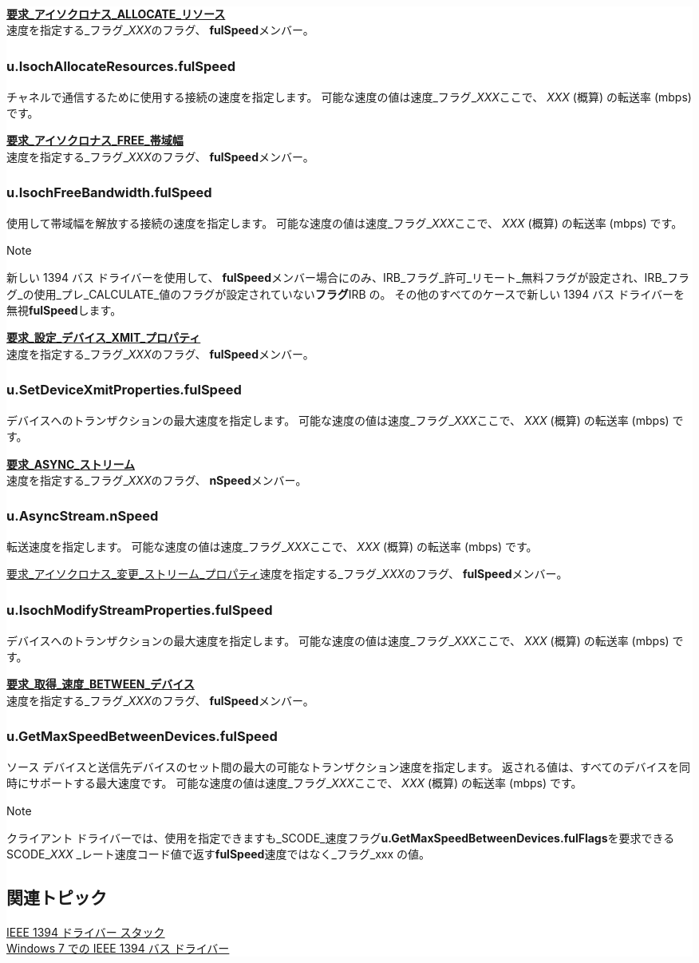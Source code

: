 [**要求\_アイソクロナス\_ALLOCATE\_リソース**](https://msdn.microsoft.com/library/windows/hardware/ff537649)  
速度を指定する\_フラグ\_*XXX*のフラグ、 **fulSpeed**メンバー。

### <a name="uisochallocateresourcesfulspeed"></a>u.IsochAllocateResources.fulSpeed

チャネルで通信するために使用する接続の速度を指定します。 可能な速度の値は速度\_フラグ\_*XXX*ここで、 *XXX* (概算) の転送率 (mbps) です。

[**要求\_アイソクロナス\_FREE\_帯域幅**](https://msdn.microsoft.com/library/windows/hardware/ff537652)  
速度を指定する\_フラグ\_*XXX*のフラグ、 **fulSpeed**メンバー。

### <a name="uisochfreebandwidthfulspeed"></a>u.IsochFreeBandwidth.fulSpeed

使用して帯域幅を解放する接続の速度を指定します。 可能な速度の値は速度\_フラグ\_*XXX*ここで、 *XXX* (概算) の転送率 (mbps) です。

> [!NOTE]
> 新しい 1394 バス ドライバーを使用して、 **fulSpeed**メンバー場合にのみ、IRB\_フラグ\_許可\_リモート\_無料フラグが設定され、IRB\_フラグ\_の使用\_プレ\_CALCULATE\_値のフラグが設定されていない**フラグ**IRB の。 その他のすべてのケースで新しい 1394 バス ドライバーを無視**fulSpeed**します。

[**要求\_設定\_デバイス\_XMIT\_プロパティ**](https://msdn.microsoft.com/library/windows/hardware/ff537662)  
速度を指定する\_フラグ\_*XXX*のフラグ、 **fulSpeed**メンバー。

### <a name="usetdevicexmitpropertiesfulspeed"></a>u.SetDeviceXmitProperties.fulSpeed

デバイスへのトランザクションの最大速度を指定します。 可能な速度の値は速度\_フラグ\_*XXX*ここで、 *XXX* (概算) の転送率 (mbps) です。

[**要求\_ASYNC\_ストリーム**](https://msdn.microsoft.com/library/windows/hardware/ff537635)  
速度を指定する\_フラグ\_*XXX*のフラグ、 **nSpeed**メンバー。

### <a name="uasyncstreamnspeed"></a>u.AsyncStream.nSpeed

転送速度を指定します。 可能な速度の値は速度\_フラグ\_*XXX*ここで、 *XXX* (概算) の転送率 (mbps) です。

[要求\_アイソクロナス\_変更\_ストリーム\_プロパティ](https://docs.microsoft.com/windows-hardware/drivers/ddi/content/1394/ns-1394-_irb_req_isoch_modify_stream_properties)速度を指定する\_フラグ\_*XXX*のフラグ、 **fulSpeed**メンバー。

### <a name="uisochmodifystreampropertiesfulspeed"></a>u.IsochModifyStreamProperties.fulSpeed

デバイスへのトランザクションの最大速度を指定します。 可能な速度の値は速度\_フラグ\_*XXX*ここで、 *XXX* (概算) の転送率 (mbps) です。

[**要求\_取得\_速度\_BETWEEN\_デバイス**](https://msdn.microsoft.com/library/windows/hardware/ff537645)  
速度を指定する\_フラグ\_*XXX*のフラグ、 **fulSpeed**メンバー。

### <a name="ugetmaxspeedbetweendevicesfulspeed"></a>u.GetMaxSpeedBetweenDevices.fulSpeed

ソース デバイスと送信先デバイスのセット間の最大の可能なトランザクション速度を指定します。 返される値は、すべてのデバイスを同時にサポートする最大速度です。 可能な速度の値は速度\_フラグ\_*XXX*ここで、 *XXX* (概算) の転送率 (mbps) です。

> [!NOTE]
> クライアント ドライバーでは、使用を指定できますも\_SCODE\_速度フラグ**u.GetMaxSpeedBetweenDevices.fulFlags**を要求できる SCODE\_*XXX* \_レート速度コード値で返す**fulSpeed**速度ではなく\_フラグ\_xxx の値。

## <a name="related-topics"></a>関連トピック

[IEEE 1394 ドライバー スタック](https://docs.microsoft.com/windows-hardware/drivers/ieee/the-ieee-1394-driver-stack)  
[Windows 7 での IEEE 1394 バス ドライバー](https://docs.microsoft.com/windows-hardware/drivers/ieee/IEEE-1394-Bus-Driver-in-Windows-7)  
